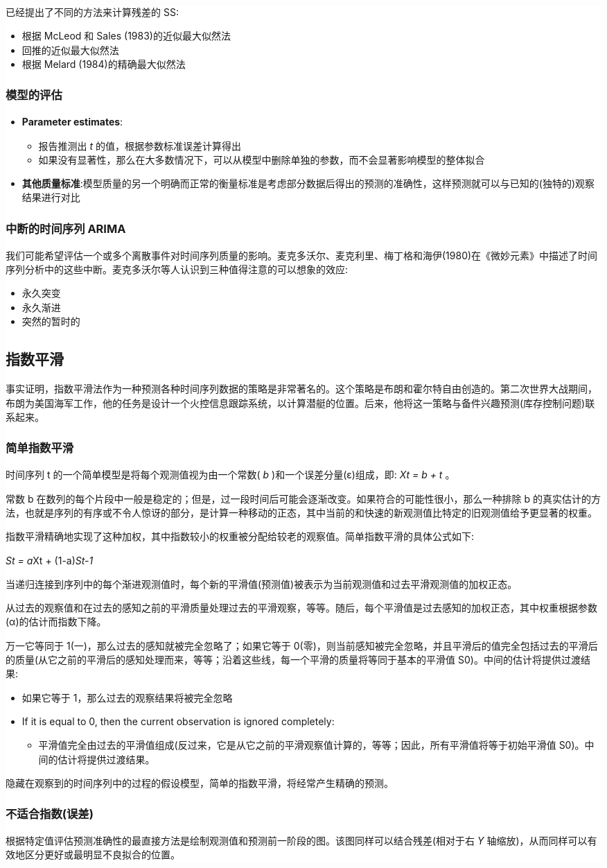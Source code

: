 已经提出了不同的方法来计算残差的 SS:

*   根据 McLeod 和 Sales (1983)的近似最大似然法
*   回推的近似最大似然法
*   根据 Melard (1984)的精确最大似然法

### 模型的评估

*   **Parameter estimates**:

    *   报告推测出 *t* 的值，根据参数标准误差计算得出
    *   如果没有显著性，那么在大多数情况下，可以从模型中删除单独的参数，而不会显著影响模型的整体拟合

*   **其他质量标准**:模型质量的另一个明确而正常的衡量标准是考虑部分数据后得出的预测的准确性，这样预测就可以与已知的(独特的)观察结果进行对比

### 中断的时间序列 ARIMA

我们可能希望评估一个或多个离散事件对时间序列质量的影响。麦克多沃尔、麦克利里、梅丁格和海伊(1980)在《微妙元素》中描述了时间序列分析中的这些中断。麦克多沃尔等人认识到三种值得注意的可以想象的效应:

*   永久突变
*   永久渐进
*   突然的暂时的

## 指数平滑

事实证明，指数平滑法作为一种预测各种时间序列数据的策略是非常著名的。这个策略是布朗和霍尔特自由创造的。第二次世界大战期间，布朗为美国海军工作，他的任务是设计一个火控信息跟踪系统，以计算潜艇的位置。后来，他将这一策略与备件兴趣预测(库存控制问题)联系起来。

### 简单指数平滑

时间序列 t 的一个简单模型是将每个观测值视为由一个常数( *b* )和一个误差分量(ε)组成，即: *Xt = b + t* 。

常数 b 在数列的每个片段中一般是稳定的；但是，过一段时间后可能会逐渐改变。如果符合的可能性很小，那么一种排除 b 的真实估计的方法，也就是序列的有序或不令人惊讶的部分，是计算一种移动的正态，其中当前的和快速的新观测值比特定的旧观测值给予更显著的权重。

指数平滑精确地实现了这种加权，其中指数较小的权重被分配给较老的观察值。简单指数平滑的具体公式如下:

*St = a*Xt + (1-a)*St-1*

当递归连接到序列中的每个渐进观测值时，每个新的平滑值(预测值)被表示为当前观测值和过去平滑观测值的加权正态。

从过去的观察值和在过去的感知之前的平滑质量处理过去的平滑观察，等等。随后，每个平滑值是过去感知的加权正态，其中权重根据参数(α)的估计而指数下降。

万一它等同于 1(一)，那么过去的感知就被完全忽略了；如果它等于 0(零)，则当前感知被完全忽略，并且平滑后的值完全包括过去的平滑后的质量(从它之前的平滑后的感知处理而来，等等；沿着这些线，每一个平滑的质量将等同于基本的平滑值 S0)。中间的估计将提供过渡结果:

*   如果它等于 1，那么过去的观察结果将被完全忽略
*   If it is equal to 0, then the current observation is ignored completely:

    *   平滑值完全由过去的平滑值组成(反过来，它是从它之前的平滑观察值计算的，等等；因此，所有平滑值将等于初始平滑值 S0)。中间的估计将提供过渡结果。

隐藏在观察到的时间序列中的过程的假设模型，简单的指数平滑，将经常产生精确的预测。

### 不适合指数(误差)

根据特定值评估预测准确性的最直接方法是绘制观测值和预测前一阶段的图。该图同样可以结合残差(相对于右 *Y* 轴缩放)，从而同样可以有效地区分更好或最明显不良拟合的位置。
